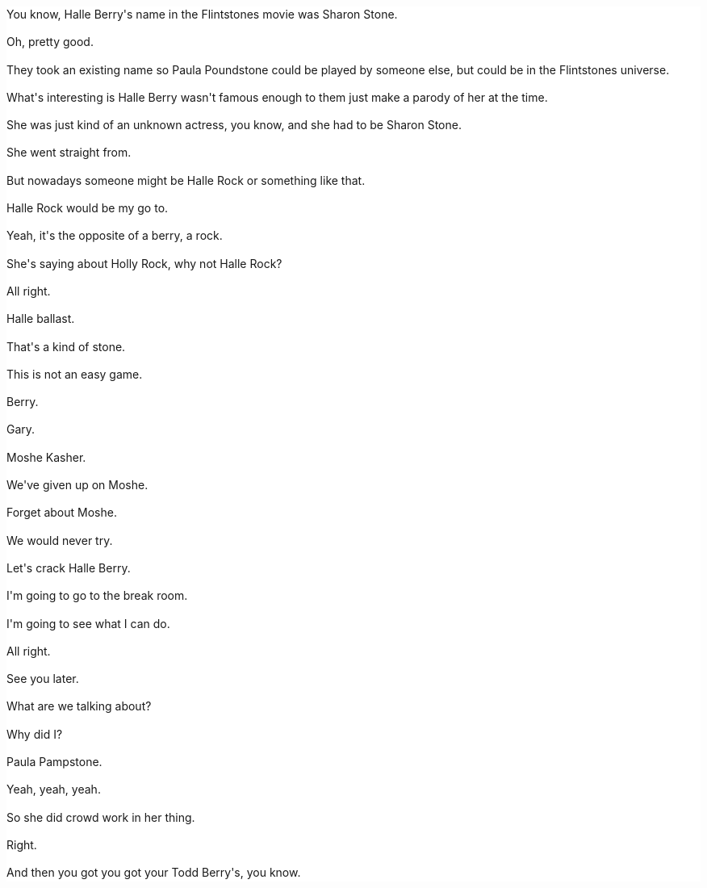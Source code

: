 You know, Halle Berry's name in the Flintstones movie was Sharon Stone.

Oh, pretty good.

They took an existing name so Paula Poundstone could be played by someone else, but could be in the Flintstones universe.

What's interesting is Halle Berry wasn't famous enough to them just make a parody of her at the time.

She was just kind of an unknown actress, you know, and she had to be Sharon Stone.

She went straight from.

But nowadays someone might be Halle Rock or something like that.

Halle Rock would be my go to.

Yeah, it's the opposite of a berry, a rock.

She's saying about Holly Rock, why not Halle Rock?

All right.

Halle ballast.

That's a kind of stone.

This is not an easy game.

Berry.

Gary.

Moshe Kasher.

We've given up on Moshe.

Forget about Moshe.

We would never try.

Let's crack Halle Berry.

I'm going to go to the break room.

I'm going to see what I can do.

All right.

See you later.

What are we talking about?

Why did I?

Paula Pampstone.

Yeah, yeah, yeah.

So she did crowd work in her thing.

Right.

And then you got you got your Todd Berry's, you know.
